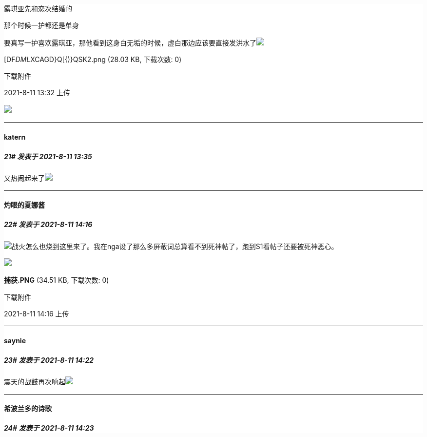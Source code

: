 
露琪亚先和恋次结婚的

那个时候一护都还是单身

要真写一护喜欢露琪亚，那他看到这身白无垢的时候，虚白那边应该要直接发洪水了<img src="https://static.saraba1st.com/image/smiley/face2017/125.png" referrerpolicy="no-referrer">


[DF$DML$XCAGD}Q[{)}QSK2.png
(28.03 KB, 下载次数: 0)


下载附件


2021-8-11 13:32 上传


<img src="https://img.saraba1st.com/forum/202108/11/133200xtmpbalssnribbpk.png" referrerpolicy="no-referrer">


*****

####  katern  
##### 21#       发表于 2021-8-11 13:35


又热闹起来了<img src="https://static.saraba1st.com/image/smiley/face2017/067.png" referrerpolicy="no-referrer">


*****

####  灼眼的夏娜酱  
##### 22#       发表于 2021-8-11 14:16


<img src="https://static.saraba1st.com/image/smiley/face2017/067.png" referrerpolicy="no-referrer">战火怎么也烧到这里来了。我在nga设了那么多屏蔽词总算看不到死神帖了，跑到S1看帖子还要被死神恶心。

<img src="https://img.saraba1st.com/forum/202108/11/141611o8jlb9v8h8hz9zdl.png" referrerpolicy="no-referrer">


<strong>捕获.PNG</strong> (34.51 KB, 下载次数: 0)

下载附件

2021-8-11 14:16 上传


*****

####  saynie  
##### 23#       发表于 2021-8-11 14:22


震天的战鼓再次响起<img src="https://static.saraba1st.com/image/smiley/face2017/067.png" referrerpolicy="no-referrer">


*****

####  希波兰多的诗歌  
##### 24#       发表于 2021-8-11 14:23
